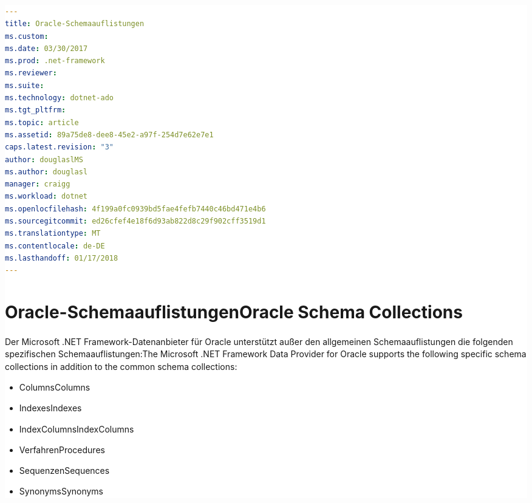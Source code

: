 ```yaml
---
title: Oracle-Schemaauflistungen
ms.custom: 
ms.date: 03/30/2017
ms.prod: .net-framework
ms.reviewer: 
ms.suite: 
ms.technology: dotnet-ado
ms.tgt_pltfrm: 
ms.topic: article
ms.assetid: 89a75de8-dee8-45e2-a97f-254d7e62e7e1
caps.latest.revision: "3"
author: douglaslMS
ms.author: douglasl
manager: craigg
ms.workload: dotnet
ms.openlocfilehash: 4f199a0fc0939bd5fae4fefb7440c46bd471e4b6
ms.sourcegitcommit: ed26cfef4e18f6d93ab822d8c29f902cff3519d1
ms.translationtype: MT
ms.contentlocale: de-DE
ms.lasthandoff: 01/17/2018
---
```

# <a name="oracle-schema-collections"></a><span data-ttu-id="d9bdc-102">Oracle-Schemaauflistungen</span><span class="sxs-lookup"><span data-stu-id="d9bdc-102">Oracle Schema Collections</span></span>
<span data-ttu-id="d9bdc-103">Der Microsoft .NET Framework-Datenanbieter für Oracle unterstützt außer den allgemeinen Schemaauflistungen die folgenden spezifischen Schemaauflistungen:</span><span class="sxs-lookup"><span data-stu-id="d9bdc-103">The Microsoft .NET Framework Data Provider for Oracle supports the following specific schema collections in addition to the common schema collections:</span></span>  
  
-   <span data-ttu-id="d9bdc-104">Columns</span><span class="sxs-lookup"><span data-stu-id="d9bdc-104">Columns</span></span>  
  
-   <span data-ttu-id="d9bdc-105">Indexes</span><span class="sxs-lookup"><span data-stu-id="d9bdc-105">Indexes</span></span>  
  
-   <span data-ttu-id="d9bdc-106">IndexColumns</span><span class="sxs-lookup"><span data-stu-id="d9bdc-106">IndexColumns</span></span>  
  
-   <span data-ttu-id="d9bdc-107">Verfahren</span><span class="sxs-lookup"><span data-stu-id="d9bdc-107">Procedures</span></span>  
  
-   <span data-ttu-id="d9bdc-108">Sequenzen</span><span class="sxs-lookup"><span data-stu-id="d9bdc-108">Sequences</span></span>  
  
-   <span data-ttu-id="d9bdc-109">Synonyms</span><span class="sxs-lookup"><span data-stu-id="d9bdc-109">Synonyms</span></span>  
  